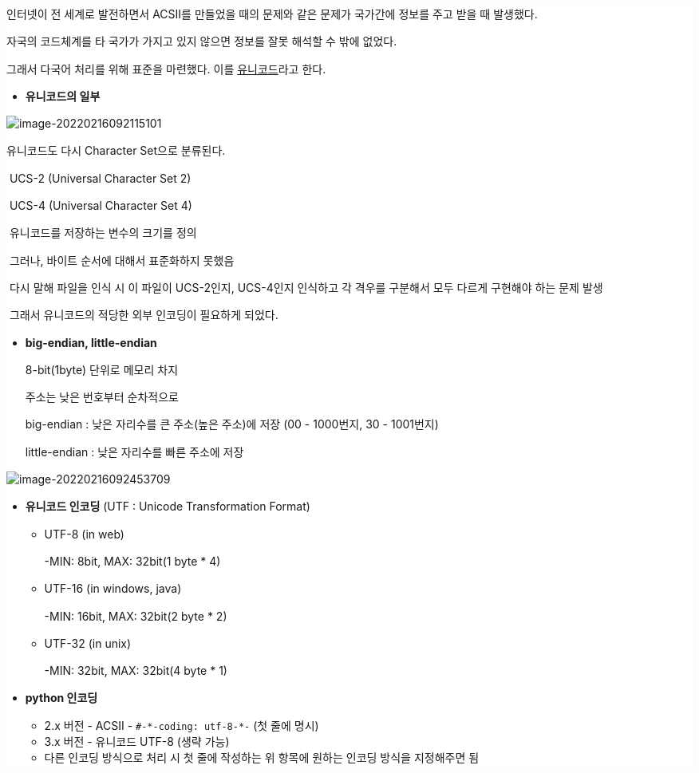   인터넷이 전 세계로 발전하면서 ACSII를 만들었을 때의 문제와 같은 문제가 국가간에 정보를 주고 받을 때 발생했다.

  자국의 코드체계를 타 국가가 가지고 있지 않으면 정보를 잘못 해석할 수 밖에 없었다.

  그래서 다국어 처리를 위해 표준을 마련했다. 이를 <u>유니코드</u>라고 한다.

  

  - **유니코드의 일부**

  ![image-20220216092115101](C:\Users\drsuneamer\AppData\Roaming\Typora\typora-user-images\image-20220216092115101.png)

  

  유니코드도 다시 Character Set으로 분류된다.

  ​	UCS-2 (Universal Character Set 2)

  ​	UCS-4 (Universal Character Set 4)

  ​	유니코드를 저장하는 변수의 크기를 정의

  ​	그러나, 바이트 순서에 대해서 표준화하지 못했음

  ​	다시 말해 파일을 인식 시 이 파일이 UCS-2인지, UCS-4인지 인식하고 각 격우를 구분해서 모두 다르게 구현해야 하는 문제 발생

  ​	그래서 유니코드의 적당한 외부 인코딩이 필요하게 되었다.

  

  - **big-endian, little-endian**

    8-bit(1byte) 단위로 메모리 차지

    주소는 낮은 번호부터 순차적으로

    big-endian : 낮은 자리수를 큰 주소(높은 주소)에 저장 (00 - 1000번지, 30 - 1001번지)

     little-endian : 낮은 자리수를 빠른 주소에 저장

  ![image-20220216092453709](C:\Users\drsuneamer\AppData\Roaming\Typora\typora-user-images\image-20220216092453709.png)

  

  - **유니코드 인코딩** (UTF : Unicode Transformation Format)

    - UTF-8 (in web)

      -MIN: 8bit, MAX: 32bit(1 byte * 4)

    - UTF-16 (in windows, java)

      -MIN: 16bit, MAX: 32bit(2 byte * 2)

    - UTF-32 (in unix)

      -MIN: 32bit, MAX: 32bit(4 byte * 1)

      

  - **python 인코딩**

    - 2.x 버전 - ACSII - `#-*-coding: utf-8-*-` (첫 줄에 명시)
    - 3.x 버전 - 유니코드 UTF-8 (생략 가능)
    - 다른 인코딩 방식으로 처리 시 첫 줄에 작성하는 위 항목에 원하는 인코딩 방식을 지정해주면 됨

  